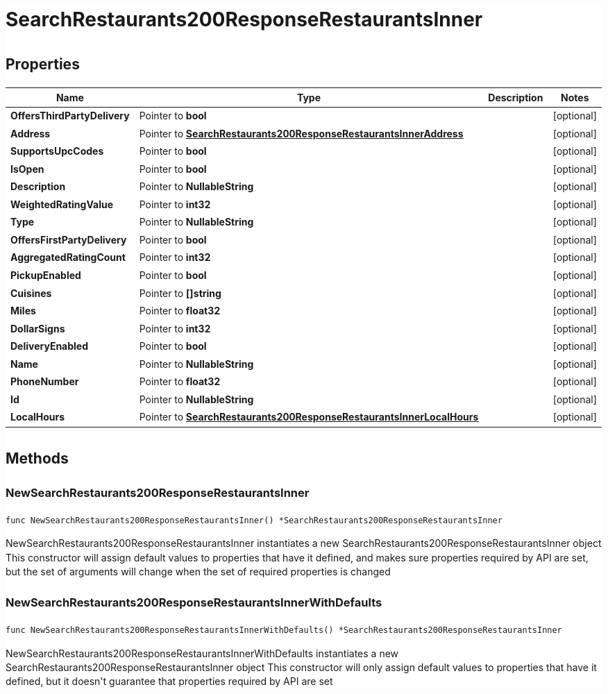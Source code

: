 # SearchRestaurants200ResponseRestaurantsInner

## Properties

Name | Type | Description | Notes
------------ | ------------- | ------------- | -------------
**OffersThirdPartyDelivery** | Pointer to **bool** |  | [optional] 
**Address** | Pointer to [**SearchRestaurants200ResponseRestaurantsInnerAddress**](SearchRestaurants200ResponseRestaurantsInnerAddress.md) |  | [optional] 
**SupportsUpcCodes** | Pointer to **bool** |  | [optional] 
**IsOpen** | Pointer to **bool** |  | [optional] 
**Description** | Pointer to **NullableString** |  | [optional] 
**WeightedRatingValue** | Pointer to **int32** |  | [optional] 
**Type** | Pointer to **NullableString** |  | [optional] 
**OffersFirstPartyDelivery** | Pointer to **bool** |  | [optional] 
**AggregatedRatingCount** | Pointer to **int32** |  | [optional] 
**PickupEnabled** | Pointer to **bool** |  | [optional] 
**Cuisines** | Pointer to **[]string** |  | [optional] 
**Miles** | Pointer to **float32** |  | [optional] 
**DollarSigns** | Pointer to **int32** |  | [optional] 
**DeliveryEnabled** | Pointer to **bool** |  | [optional] 
**Name** | Pointer to **NullableString** |  | [optional] 
**PhoneNumber** | Pointer to **float32** |  | [optional] 
**Id** | Pointer to **NullableString** |  | [optional] 
**LocalHours** | Pointer to [**SearchRestaurants200ResponseRestaurantsInnerLocalHours**](SearchRestaurants200ResponseRestaurantsInnerLocalHours.md) |  | [optional] 

## Methods

### NewSearchRestaurants200ResponseRestaurantsInner

`func NewSearchRestaurants200ResponseRestaurantsInner() *SearchRestaurants200ResponseRestaurantsInner`

NewSearchRestaurants200ResponseRestaurantsInner instantiates a new SearchRestaurants200ResponseRestaurantsInner object
This constructor will assign default values to properties that have it defined,
and makes sure properties required by API are set, but the set of arguments
will change when the set of required properties is changed

### NewSearchRestaurants200ResponseRestaurantsInnerWithDefaults

`func NewSearchRestaurants200ResponseRestaurantsInnerWithDefaults() *SearchRestaurants200ResponseRestaurantsInner`

NewSearchRestaurants200ResponseRestaurantsInnerWithDefaults instantiates a new SearchRestaurants200ResponseRestaurantsInner object
This constructor will only assign default values to properties that have it defined,
but it doesn't guarantee that properties required by API are set
